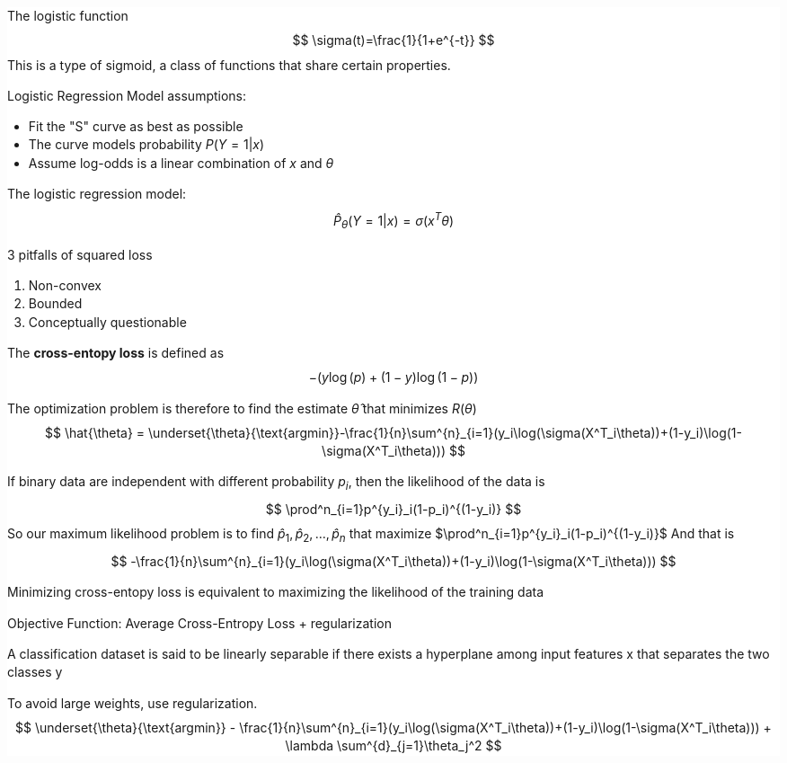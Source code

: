 The logistic function
$$
\sigma(t)=\frac{1}{1+e^{-t}}
$$
This is a type of sigmoid, a class of functions that share certain properties.

Logistic Regression Model assumptions: 
- Fit the "S" curve as best as possible 
- The curve models probability $P(Y =1 |x)$
- Assume log-odds is a linear combination of $x$ and $\theta$

The logistic regression model:
$$
\hat{P}_\theta(Y=1|x) = \sigma(x^T\theta)
$$

3 pitfalls of squared loss
1. Non-convex 
2. Bounded
3. Conceptually questionable

The **cross-entopy loss** is defined as 
$$
-(y\log(p)+(1-y)\log(1-p))
$$

The optimization problem is therefore to find the estimate $\hat{\theta}$ that minimizes $R(\theta)$
$$
\hat{\theta} = \underset{\theta}{\text{argmin}}-\frac{1}{n}\sum^{n}_{i=1}(y_i\log(\sigma(X^T_i\theta))+(1-y_i)\log(1-\sigma(X^T_i\theta)))
$$

If binary data are independent with different probability $p_i$, then the likelihood of the data is 
$$
\prod^n_{i=1}p^{y_i}_i(1-p_i)^{(1-y_i)}
$$
So our maximum likelihood problem is to find $\hat{p}_1,\hat{p}_2,\dots,\hat{p}_n$ that maximize $\prod^n_{i=1}p^{y_i}_i(1-p_i)^{(1-y_i)}$
And that is 
$$
-\frac{1}{n}\sum^{n}_{i=1}(y_i\log(\sigma(X^T_i\theta))+(1-y_i)\log(1-\sigma(X^T_i\theta)))
$$

Minimizing cross-entopy loss is equivalent to maximizing the likelihood of the training data

Objective Function: Average Cross-Entropy Loss + regularization

A classification dataset is said to be linearly separable if there exists a hyperplane among input features x that separates the two classes y

To avoid large weights, use regularization.
$$
\underset{\theta}{\text{argmin}} - \frac{1}{n}\sum^{n}_{i=1}(y_i\log(\sigma(X^T_i\theta))+(1-y_i)\log(1-\sigma(X^T_i\theta))) + \lambda \sum^{d}_{j=1}\theta_j^2
$$

